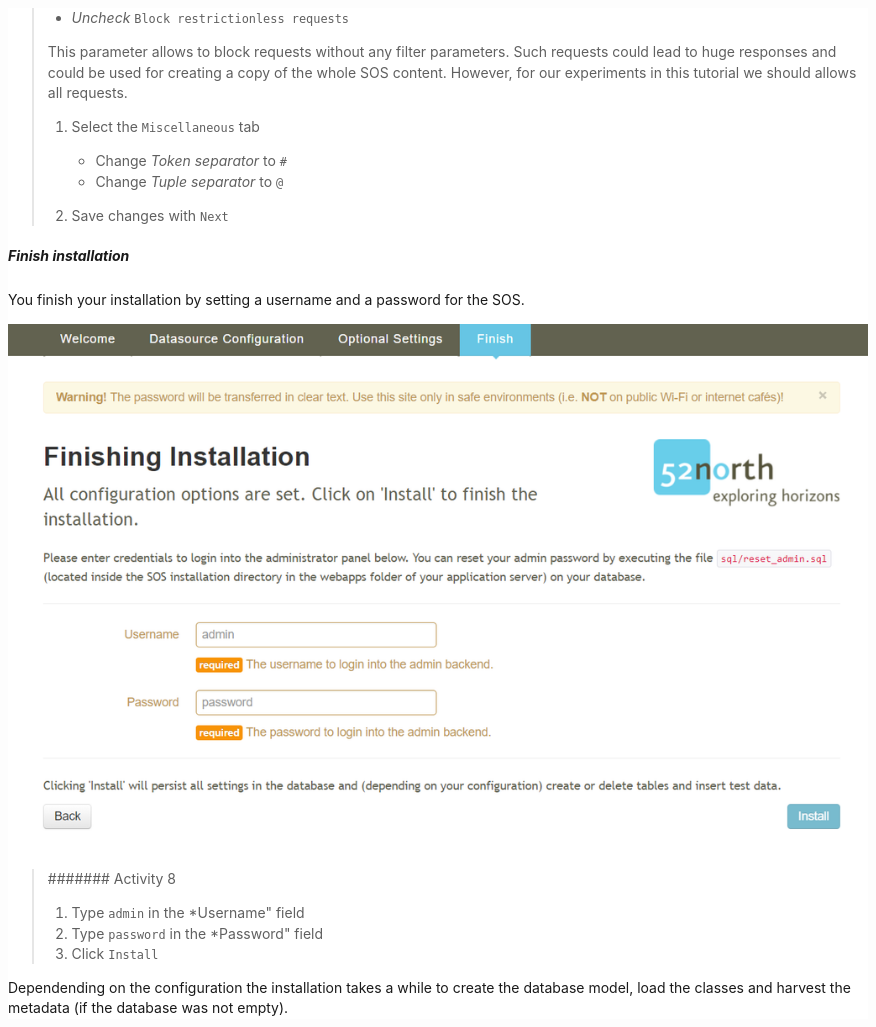 >    - *Uncheck* `Block restrictionless requests`
>
>    This parameter allows to block requests without any filter parameters. Such requests could lead to huge responses and could be used for creating a copy of the whole SOS content. However, for our experiments in this tutorial we should allows all requests.
>
> 1. Select the `Miscellaneous` tab
>
>    - Change *Token separator* to `#`
>    - Change *Tuple separator* to `@`
>
> 1. Save changes with `Next`

##### Finish installation

You finish your installation by setting a username and a password for the SOS.

![SetupSOS_8.png](../images/SetupSOS_8.png "52°North SOS Installation Wizard Optional Settings")

> ####### Activity 8
>
> 1. Type `admin` in the *Username" field
> 1. Type `password` in the *Password" field
> 1. Click `Install`

Dependending on the configuration the installation takes a while to create the database model, load the classes and harvest the metadata (if the database was not empty).

